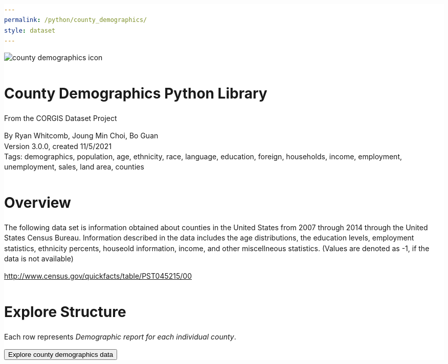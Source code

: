 ```yaml
---
permalink: /python/county_demographics/
style: dataset
---
```




<img class="img-thumbnail float-right"
     src="/images/datasets/county-demographics-icon.png"
     alt="county demographics icon"
     role="presentation">

# County Demographics Python Library

<p class='lead'>From the CORGIS Dataset Project</p>

<span class='text-muted'>By Ryan Whitcomb, Joung Min Choi, Bo Guan</span><br>
<span class='text-muted'>Version 3.0.0, created 11/5/2021</span><br>
<span class='text-muted'>Tags: demographics, population, age, ethnicity, race, language, education, foreign, households, income, employment, unemployment, sales, land area, counties</span>

# Overview

The following data set is information obtained about counties in the United States from 2007 through 2014 through the United States Census Bureau.  Information described in the data includes the age distributions, the education levels, employment statistics, ethnicity percents, houseold information, income, and other miscellneous statistics. (Values are denoted as -1, if the data is not available)


<http://www.census.gov/quickfacts/table/PST045215/00>




# Explore Structure

Each row represents *Demographic report for each individual county*.



<button type='button'
        class='btn btn-info'
        id='btn-explore'>Explore county demographics data</button>

<script>
$(document).ready(function() {
    $("#btn-explore").click(function() {
        $( "#explore" ).dialog("open")
                       .css({'max-height':"400px", overflow:"auto"});
        $('.ui-dialog :button').blur();
    });
});
</script>
